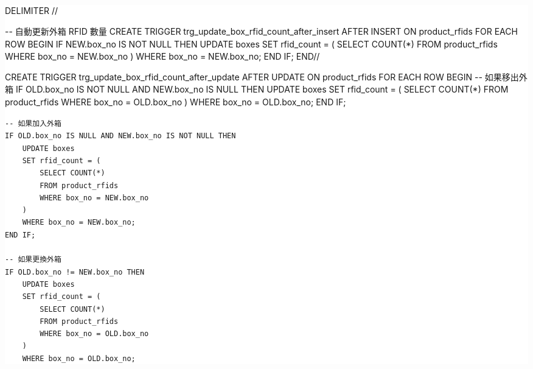 DELIMITER //

-- 自動更新外箱 RFID 數量
CREATE TRIGGER trg_update_box_rfid_count_after_insert
AFTER INSERT ON product_rfids
FOR EACH ROW
BEGIN
    IF NEW.box_no IS NOT NULL THEN
        UPDATE boxes
        SET rfid_count = (
            SELECT COUNT(*)
            FROM product_rfids
            WHERE box_no = NEW.box_no
        )
        WHERE box_no = NEW.box_no;
    END IF;
END//

CREATE TRIGGER trg_update_box_rfid_count_after_update
AFTER UPDATE ON product_rfids
FOR EACH ROW
BEGIN
    -- 如果移出外箱
    IF OLD.box_no IS NOT NULL AND NEW.box_no IS NULL THEN
        UPDATE boxes
        SET rfid_count = (
            SELECT COUNT(*)
            FROM product_rfids
            WHERE box_no = OLD.box_no
        )
        WHERE box_no = OLD.box_no;
    END IF;

    -- 如果加入外箱
    IF OLD.box_no IS NULL AND NEW.box_no IS NOT NULL THEN
        UPDATE boxes
        SET rfid_count = (
            SELECT COUNT(*)
            FROM product_rfids
            WHERE box_no = NEW.box_no
        )
        WHERE box_no = NEW.box_no;
    END IF;

    -- 如果更換外箱
    IF OLD.box_no != NEW.box_no THEN
        UPDATE boxes
        SET rfid_count = (
            SELECT COUNT(*)
            FROM product_rfids
            WHERE box_no = OLD.box_no
        )
        WHERE box_no = OLD.box_no;
